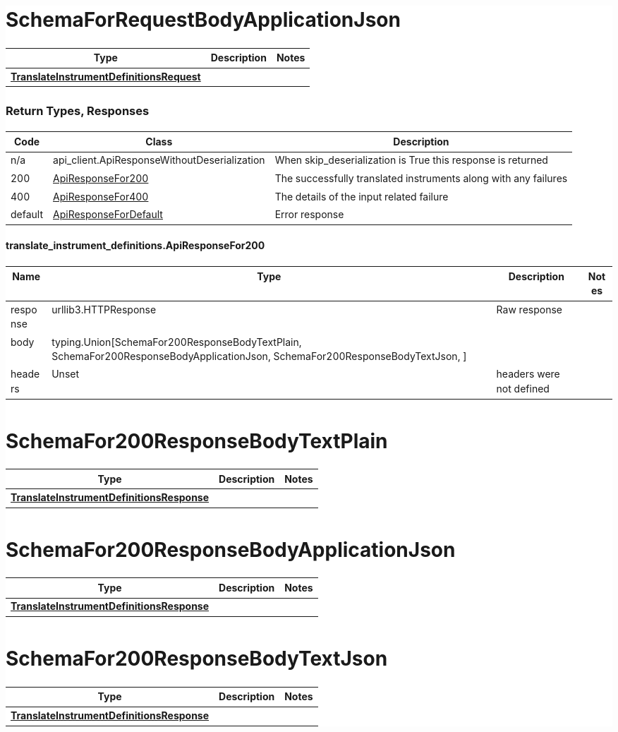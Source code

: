 
# SchemaForRequestBodyApplicationJson
Type | Description  | Notes
------------- | ------------- | -------------
[**TranslateInstrumentDefinitionsRequest**](../../models/TranslateInstrumentDefinitionsRequest.md) |  | 


### Return Types, Responses

Code | Class | Description
------------- | ------------- | -------------
n/a | api_client.ApiResponseWithoutDeserialization | When skip_deserialization is True this response is returned
200 | [ApiResponseFor200](#translate_instrument_definitions.ApiResponseFor200) | The successfully translated instruments along with any failures
400 | [ApiResponseFor400](#translate_instrument_definitions.ApiResponseFor400) | The details of the input related failure
default | [ApiResponseForDefault](#translate_instrument_definitions.ApiResponseForDefault) | Error response

#### translate_instrument_definitions.ApiResponseFor200
Name | Type | Description  | Notes
------------- | ------------- | ------------- | -------------
response | urllib3.HTTPResponse | Raw response |
body | typing.Union[SchemaFor200ResponseBodyTextPlain, SchemaFor200ResponseBodyApplicationJson, SchemaFor200ResponseBodyTextJson, ] |  |
headers | Unset | headers were not defined |

# SchemaFor200ResponseBodyTextPlain
Type | Description  | Notes
------------- | ------------- | -------------
[**TranslateInstrumentDefinitionsResponse**](../../models/TranslateInstrumentDefinitionsResponse.md) |  | 


# SchemaFor200ResponseBodyApplicationJson
Type | Description  | Notes
------------- | ------------- | -------------
[**TranslateInstrumentDefinitionsResponse**](../../models/TranslateInstrumentDefinitionsResponse.md) |  | 


# SchemaFor200ResponseBodyTextJson
Type | Description  | Notes
------------- | ------------- | -------------
[**TranslateInstrumentDefinitionsResponse**](../../models/TranslateInstrumentDefinitionsResponse.md) |  | 
